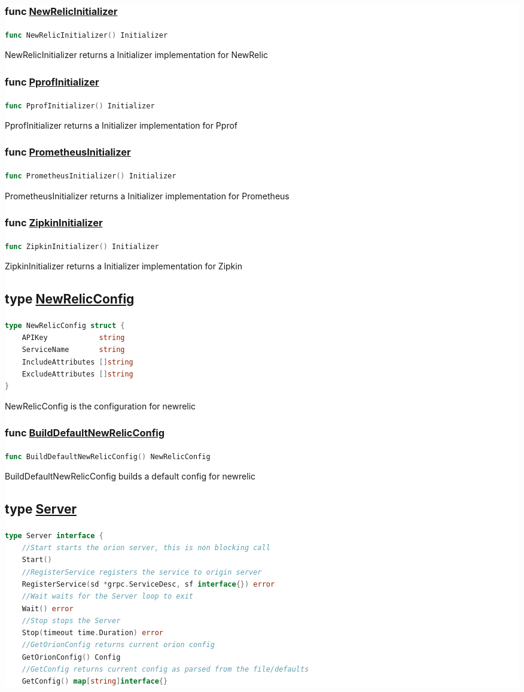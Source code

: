 ### <a name="NewRelicInitializer">func</a> [NewRelicInitializer](./initializer.go#L55)
``` go
func NewRelicInitializer() Initializer
```
NewRelicInitializer returns a Initializer implementation for NewRelic

### <a name="PprofInitializer">func</a> [PprofInitializer](./initializer.go#L65)
``` go
func PprofInitializer() Initializer
```
PprofInitializer returns a Initializer implementation for Pprof

### <a name="PrometheusInitializer">func</a> [PrometheusInitializer](./initializer.go#L60)
``` go
func PrometheusInitializer() Initializer
```
PrometheusInitializer returns a Initializer implementation for Prometheus

### <a name="ZipkinInitializer">func</a> [ZipkinInitializer](./initializer.go#L50)
``` go
func ZipkinInitializer() Initializer
```
ZipkinInitializer returns a Initializer implementation for Zipkin

## <a name="NewRelicConfig">type</a> [NewRelicConfig](./config.go#L71-L76)
``` go
type NewRelicConfig struct {
    APIKey            string
    ServiceName       string
    IncludeAttributes []string
    ExcludeAttributes []string
}

```
NewRelicConfig is the configuration for newrelic

### <a name="BuildDefaultNewRelicConfig">func</a> [BuildDefaultNewRelicConfig](./config.go#L119)
``` go
func BuildDefaultNewRelicConfig() NewRelicConfig
```
BuildDefaultNewRelicConfig builds a default config for newrelic

## <a name="Server">type</a> [Server](./types.go#L25-L40)
``` go
type Server interface {
    //Start starts the orion server, this is non blocking call
    Start()
    //RegisterService registers the service to origin server
    RegisterService(sd *grpc.ServiceDesc, sf interface{}) error
    //Wait waits for the Server loop to exit
    Wait() error
    //Stop stops the Server
    Stop(timeout time.Duration) error
    //GetOrionConfig returns current orion config
    GetOrionConfig() Config
    //GetConfig returns current config as parsed from the file/defaults
    GetConfig() map[string]interface{}
```